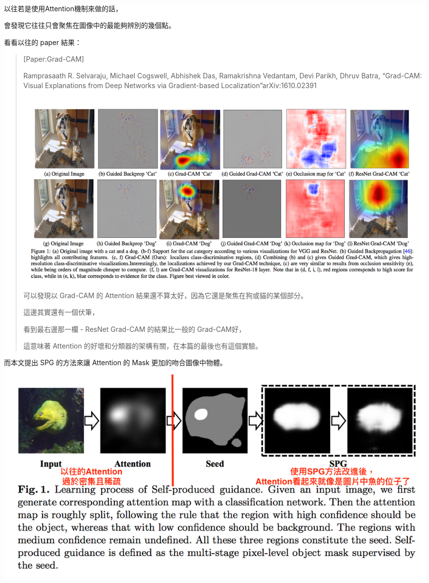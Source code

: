 以往若是使用Attention機制來做的話，

會發現它往往只會聚焦在圖像中的最能夠辨別的幾個點。

看看以往的 paper 結果：
> [Paper:Grad-CAM]
>
> Ramprasaath R. Selvaraju, Michael Cogswell, Abhishek Das, Ramakrishna Vedantam, Devi Parikh, Dhruv Batra, “Grad-CAM: Visual Explanations from Deep Networks via Gradient-based Localization”arXiv:1610.02391
>  
> ![](/assets/img/2018-08-14-SPG-weakly-supervised/Grad-CAM-demo.png)
>
> 可以發現以 Grad-CAM 的 Attention 結果還不算太好，因為它還是聚焦在狗或貓的某個部分。
>
> 這邊其實還有一個伏筆，
> 
> 看到最右邊那一欄 - ResNet Grad-CAM 的結果比一般的 Grad-CAM好，
> 
> 這意味著 Attention 的好壞和分類器的架構有關，在本篇的最後也有這個實驗。

而本文提出 SPG 的方法來讓 Attention 的 Mask 更加的吻合圖像中物體。

![](/assets/img/2018-08-14-SPG-weakly-supervised/fig1.png)